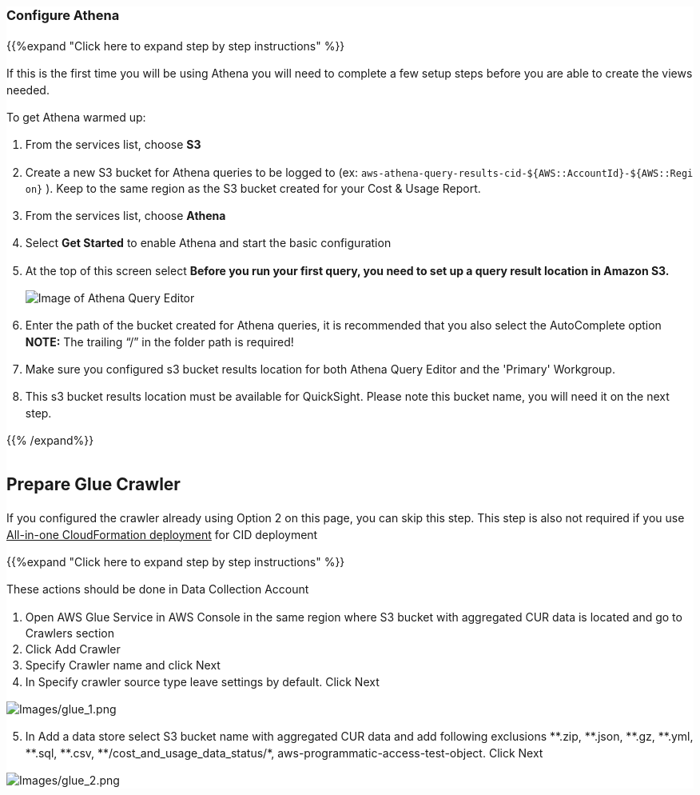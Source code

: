 ### Configure Athena
{{%expand "Click here to expand step by step instructions" %}}

If this is the first time you will be using Athena you will need to complete a few setup steps before you are able to create the views needed. 

To get Athena warmed up:

1. From the services list, choose **S3**

1. Create a new S3 bucket for Athena queries to be logged to (ex: `aws-athena-query-results-cid-${AWS::AccountId}-${AWS::Region}` ). Keep to the same region as the S3 bucket created for your Cost & Usage Report.

1. From the services list, choose **Athena**

1. Select **Get Started** to enable Athena and start the basic configuration

1. At the top of this screen select **Before you run your first query, you need to set up a query result location in Amazon S3.**

    ![Image of Athena Query Editor](/Cost/200_Cloud_Intelligence/Images/AthenaS3.png?classes=lab_picture_small)

1. Enter the path of the bucket created for Athena queries, it is recommended that you also select the AutoComplete option **NOTE:** The trailing “/” in the folder path is required!

1. Make sure you configured s3 bucket results location for both Athena Query Editor and the 'Primary' Workgroup.

1. This s3 bucket results location must be available for QuickSight. Please note this bucket name, you will need it on the next step.

{{% /expand%}}

## Prepare Glue Crawler
If you configured the crawler already using Option 2 on this page, you can skip this step. This step is also not required if you use [All-in-one CloudFormation deployment](http://wellarchitectedlabs.com/cost/200_labs/200_cloud_intelligence/cost-usage-report-dashboards/dashboards/2_deploy_dashboards/#all-in-one-cloudformation-deployment-10-min) for CID deployment

{{%expand "Click here to expand step by step instructions" %}}

These actions should be done in Data Collection Account

1. Open AWS Glue Service in AWS Console in the same region where S3 bucket with aggregated CUR data is located and go to Crawlers section
2. Click Add Crawler
3. Specify Crawler name and click Next
4. In Specify crawler source type leave settings by default. Click Next

![Images/glue_1.png](/Cost/200_Cloud_Intelligence/Images/glue_1.png?classes=lab_picture_small)

5. In Add a data store select S3 bucket name with aggregated CUR data and add following exclusions **.zip, **.json, **.gz, **.yml, **.sql, **.csv, **/cost_and_usage_data_status/*, aws-programmatic-access-test-object. Click Next

![Images/glue_2.png](/Cost/200_Cloud_Intelligence/Images/glue_2.png?classes=lab_picture_small)
